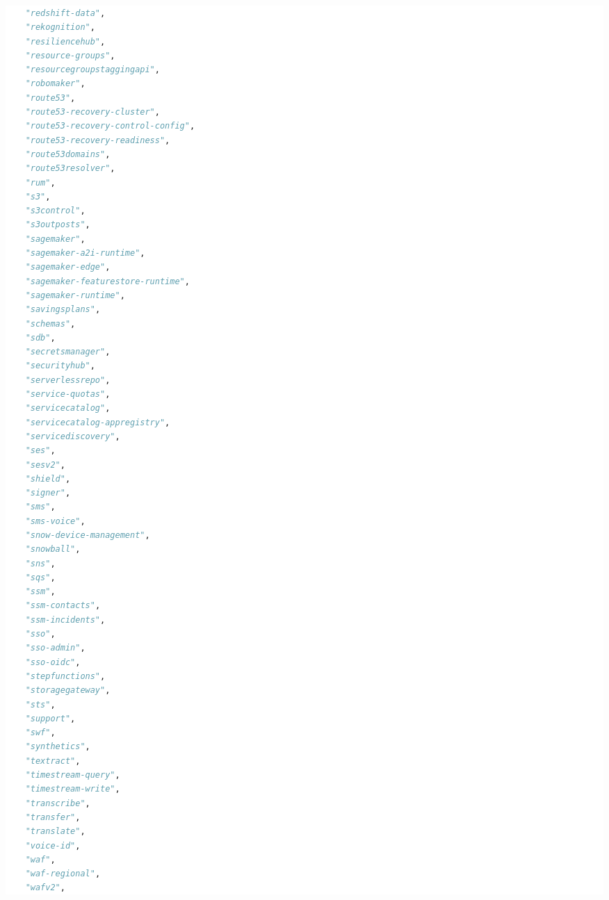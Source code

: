 ```python title="Definition"
    "redshift-data",
    "rekognition",
    "resiliencehub",
    "resource-groups",
    "resourcegroupstaggingapi",
    "robomaker",
    "route53",
    "route53-recovery-cluster",
    "route53-recovery-control-config",
    "route53-recovery-readiness",
    "route53domains",
    "route53resolver",
    "rum",
    "s3",
    "s3control",
    "s3outposts",
    "sagemaker",
    "sagemaker-a2i-runtime",
    "sagemaker-edge",
    "sagemaker-featurestore-runtime",
    "sagemaker-runtime",
    "savingsplans",
    "schemas",
    "sdb",
    "secretsmanager",
    "securityhub",
    "serverlessrepo",
    "service-quotas",
    "servicecatalog",
    "servicecatalog-appregistry",
    "servicediscovery",
    "ses",
    "sesv2",
    "shield",
    "signer",
    "sms",
    "sms-voice",
    "snow-device-management",
    "snowball",
    "sns",
    "sqs",
    "ssm",
    "ssm-contacts",
    "ssm-incidents",
    "sso",
    "sso-admin",
    "sso-oidc",
    "stepfunctions",
    "storagegateway",
    "sts",
    "support",
    "swf",
    "synthetics",
    "textract",
    "timestream-query",
    "timestream-write",
    "transcribe",
    "transfer",
    "translate",
    "voice-id",
    "waf",
    "waf-regional",
    "wafv2",
```